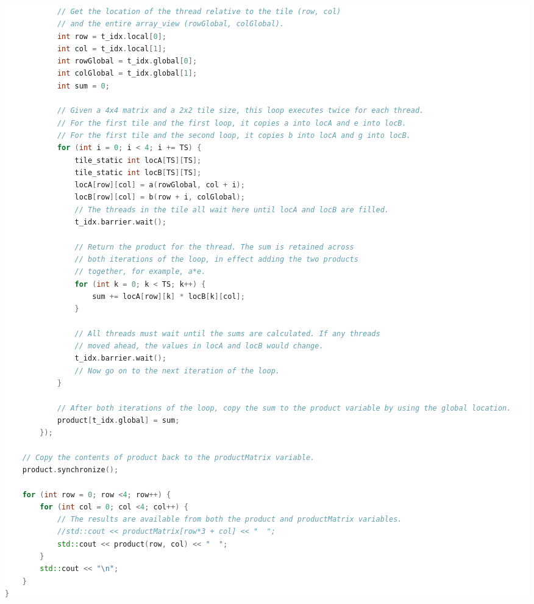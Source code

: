    ```cpp
               // Get the location of the thread relative to the tile (row, col)
               // and the entire array_view (rowGlobal, colGlobal).
               int row = t_idx.local[0];
               int col = t_idx.local[1];
               int rowGlobal = t_idx.global[0];
               int colGlobal = t_idx.global[1];
               int sum = 0;

               // Given a 4x4 matrix and a 2x2 tile size, this loop executes twice for each thread.
               // For the first tile and the first loop, it copies a into locA and e into locB.
               // For the first tile and the second loop, it copies b into locA and g into locB.
               for (int i = 0; i < 4; i += TS) {
                   tile_static int locA[TS][TS];
                   tile_static int locB[TS][TS];
                   locA[row][col] = a(rowGlobal, col + i);
                   locB[row][col] = b(row + i, colGlobal);
                   // The threads in the tile all wait here until locA and locB are filled.
                   t_idx.barrier.wait();

                   // Return the product for the thread. The sum is retained across
                   // both iterations of the loop, in effect adding the two products
                   // together, for example, a*e.
                   for (int k = 0; k < TS; k++) {
                       sum += locA[row][k] * locB[k][col];
                   }

                   // All threads must wait until the sums are calculated. If any threads
                   // moved ahead, the values in locA and locB would change.
                   t_idx.barrier.wait();
                   // Now go on to the next iteration of the loop.
               }

               // After both iterations of the loop, copy the sum to the product variable by using the global location.
               product[t_idx.global] = sum;
           });

       // Copy the contents of product back to the productMatrix variable.
       product.synchronize();

       for (int row = 0; row <4; row++) {
           for (int col = 0; col <4; col++) {
               // The results are available from both the product and productMatrix variables.
               //std::cout << productMatrix[row*3 + col] << "  ";
               std::cout << product(row, col) << "  ";
           }
           std::cout << "\n";
       }
   }
   ```
